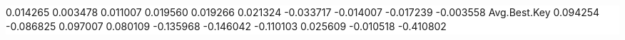 <td style="text-align:right;">
0.014265
</td>
<td style="text-align:right;">
0.003478
</td>
<td style="text-align:right;">
0.011007
</td>
<td style="text-align:right;">
0.019560
</td>
<td style="text-align:right;">
0.019266
</td>
<td style="text-align:right;">
0.021324
</td>
<td style="text-align:right;">
-0.033717
</td>
<td style="text-align:right;">
-0.014007
</td>
<td style="text-align:right;">
-0.017239
</td>
<td style="text-align:right;">
-0.003558
</td>
</tr>
<tr>
<td style="text-align:left;">
Avg.Best.Key
</td>
<td style="text-align:right;">
0.094254
</td>
<td style="text-align:right;">
-0.086825
</td>
<td style="text-align:right;">
0.097007
</td>
<td style="text-align:right;">
0.080109
</td>
<td style="text-align:right;">
-0.135968
</td>
<td style="text-align:right;">
-0.146042
</td>
<td style="text-align:right;">
-0.110103
</td>
<td style="text-align:right;">
0.025609
</td>
<td style="text-align:right;">
-0.010518
</td>
<td style="text-align:right;">
-0.410802